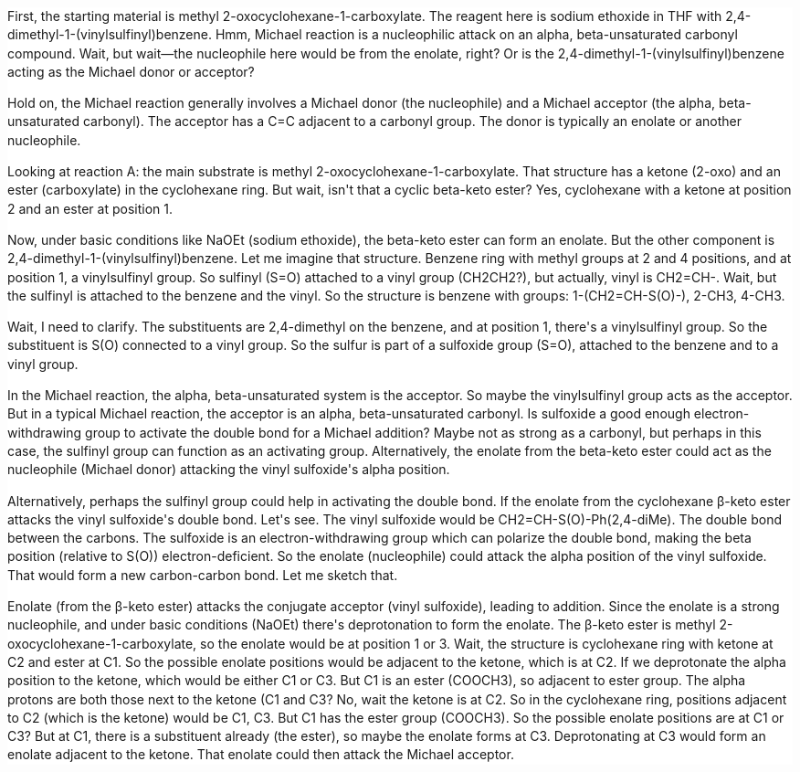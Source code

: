 First, the starting material is methyl 2-oxocyclohexane-1-carboxylate. The reagent here is sodium ethoxide in THF with 2,4-dimethyl-1-(vinylsulfinyl)benzene. Hmm, Michael reaction is a nucleophilic attack on an alpha, beta-unsaturated carbonyl compound. Wait, but wait—the nucleophile here would be from the enolate, right? Or is the 2,4-dimethyl-1-(vinylsulfinyl)benzene acting as the Michael donor or acceptor?

Hold on, the Michael reaction generally involves a Michael donor (the nucleophile) and a Michael acceptor (the alpha, beta-unsaturated carbonyl). The acceptor has a C=C adjacent to a carbonyl group. The donor is typically an enolate or another nucleophile.

Looking at reaction A: the main substrate is methyl 2-oxocyclohexane-1-carboxylate. That structure has a ketone (2-oxo) and an ester (carboxylate) in the cyclohexane ring. But wait, isn't that a cyclic beta-keto ester? Yes, cyclohexane with a ketone at position 2 and an ester at position 1. 

Now, under basic conditions like NaOEt (sodium ethoxide), the beta-keto ester can form an enolate. But the other component is 2,4-dimethyl-1-(vinylsulfinyl)benzene. Let me imagine that structure. Benzene ring with methyl groups at 2 and 4 positions, and at position 1, a vinylsulfinyl group. So sulfinyl (S=O) attached to a vinyl group (CH2CH2?), but actually, vinyl is CH2=CH-. Wait, but the sulfinyl is attached to the benzene and the vinyl. So the structure is benzene with groups: 1-(CH2=CH-S(O)-), 2-CH3, 4-CH3.

Wait, I need to clarify. The substituents are 2,4-dimethyl on the benzene, and at position 1, there's a vinylsulfinyl group. So the substituent is S(O) connected to a vinyl group. So the sulfur is part of a sulfoxide group (S=O), attached to the benzene and to a vinyl group.

In the Michael reaction, the alpha, beta-unsaturated system is the acceptor. So maybe the vinylsulfinyl group acts as the acceptor. But in a typical Michael reaction, the acceptor is an alpha, beta-unsaturated carbonyl. Is sulfoxide a good enough electron-withdrawing group to activate the double bond for a Michael addition? Maybe not as strong as a carbonyl, but perhaps in this case, the sulfinyl group can function as an activating group. Alternatively, the enolate from the beta-keto ester could act as the nucleophile (Michael donor) attacking the vinyl sulfoxide's alpha position.

Alternatively, perhaps the sulfinyl group could help in activating the double bond. If the enolate from the cyclohexane β-keto ester attacks the vinyl sulfoxide's double bond. Let's see. The vinyl sulfoxide would be CH2=CH-S(O)-Ph(2,4-diMe). The double bond between the carbons. The sulfoxide is an electron-withdrawing group which can polarize the double bond, making the beta position (relative to S(O)) electron-deficient. So the enolate (nucleophile) could attack the alpha position of the vinyl sulfoxide. That would form a new carbon-carbon bond. Let me sketch that.

Enolate (from the β-keto ester) attacks the conjugate acceptor (vinyl sulfoxide), leading to addition. Since the enolate is a strong nucleophile, and under basic conditions (NaOEt) there's deprotonation to form the enolate. The β-keto ester is methyl 2-oxocyclohexane-1-carboxylate, so the enolate would be at position 1 or 3. Wait, the structure is cyclohexane ring with ketone at C2 and ester at C1. So the possible enolate positions would be adjacent to the ketone, which is at C2. If we deprotonate the alpha position to the ketone, which would be either C1 or C3. But C1 is an ester (COOCH3), so adjacent to ester group. The alpha protons are both those next to the ketone (C1 and C3? No, wait the ketone is at C2. So in the cyclohexane ring, positions adjacent to C2 (which is the ketone) would be C1, C3. But C1 has the ester group (COOCH3). So the possible enolate positions are at C1 or C3? But at C1, there is a substituent already (the ester), so maybe the enolate forms at C3. Deprotonating at C3 would form an enolate adjacent to the ketone. That enolate could then attack the Michael acceptor.

